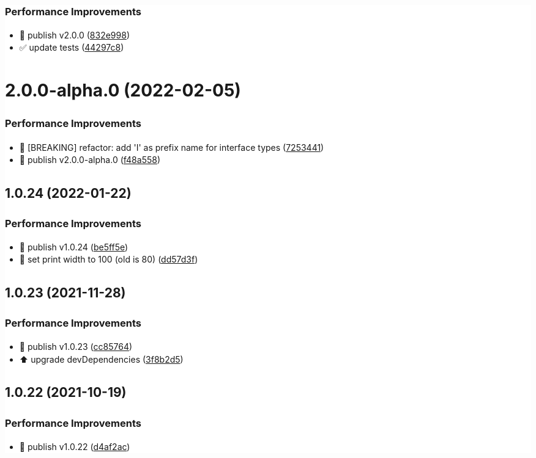 ### Performance Improvements

- 🔖 publish v2.0.0
  ([832e998](https://github.com/guanghechen/algorithm.ts/commit/832e998c72a5e2de64cdca52655e2f0456a17ba2))
- ✅ update tests
  ([44297c8](https://github.com/guanghechen/algorithm.ts/commit/44297c8360a8817f0da39095609e456db6aa00d8))

# 2.0.0-alpha.0 (2022-02-05)

### Performance Improvements

- :art: [BREAKING] refactor: add 'I' as prefix name for interface types
  ([7253441](https://github.com/guanghechen/algorithm.ts/commit/7253441870bd61579f644b47c64b9a50b169afc3))
- 🔖 publish v2.0.0-alpha.0
  ([f48a558](https://github.com/guanghechen/algorithm.ts/commit/f48a558ad6decd6c5eee4b9a999ac085c9e19a22))

## 1.0.24 (2022-01-22)

### Performance Improvements

- 🔖 publish v1.0.24
  ([be5ff5e](https://github.com/guanghechen/algorithm.ts/commit/be5ff5ef055a514bd2f9113b541e9f49ad6008b4))
- 🎨 set print width to 100 (old is 80)
  ([dd57d3f](https://github.com/guanghechen/algorithm.ts/commit/dd57d3f5b59edb82426bc84fbf687bfa08c8cfe4))

## 1.0.23 (2021-11-28)

### Performance Improvements

- 🔖 publish v1.0.23
  ([cc85764](https://github.com/guanghechen/algorithm.ts/commit/cc8576431cceb414f18f481788d5df198deeb464))
- ⬆️ upgrade devDependencies
  ([3f8b2d5](https://github.com/guanghechen/algorithm.ts/commit/3f8b2d5e72a31bcbe33faad818266f030d5c7c6e))

## 1.0.22 (2021-10-19)

### Performance Improvements

- 🔖 publish v1.0.22
  ([d4af2ac](https://github.com/guanghechen/algorithm.ts/commit/d4af2ac47f6a8d2a22eee8763be73b3770d4754d))
